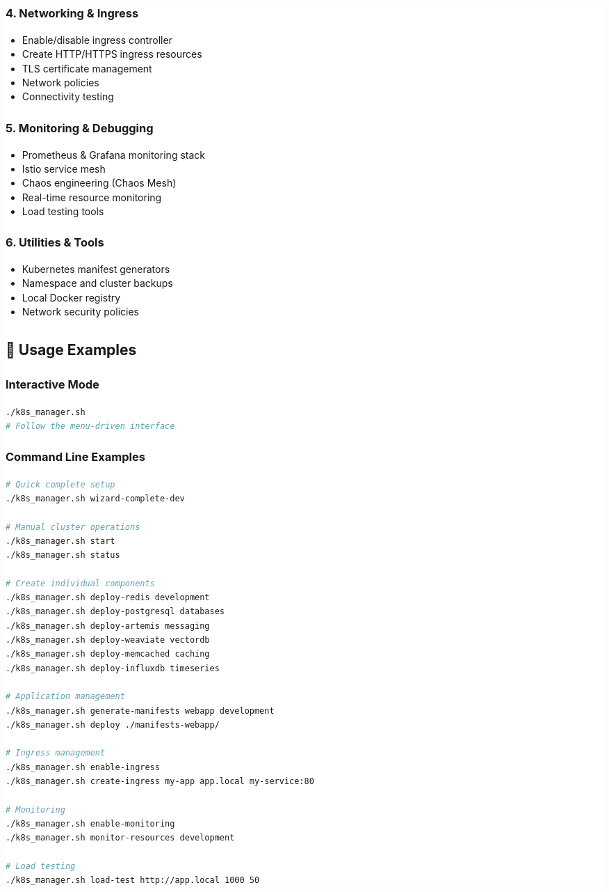 ### 4. Networking & Ingress
- Enable/disable ingress controller
- Create HTTP/HTTPS ingress resources
- TLS certificate management
- Network policies
- Connectivity testing

### 5. Monitoring & Debugging
- Prometheus & Grafana monitoring stack
- Istio service mesh
- Chaos engineering (Chaos Mesh)
- Real-time resource monitoring
- Load testing tools

### 6. Utilities & Tools
- Kubernetes manifest generators
- Namespace and cluster backups
- Local Docker registry
- Network security policies

## 📖 Usage Examples

### Interactive Mode
```bash
./k8s_manager.sh
# Follow the menu-driven interface
```

### Command Line Examples
```bash
# Quick complete setup
./k8s_manager.sh wizard-complete-dev

# Manual cluster operations
./k8s_manager.sh start
./k8s_manager.sh status

# Create individual components
./k8s_manager.sh deploy-redis development
./k8s_manager.sh deploy-postgresql databases  
./k8s_manager.sh deploy-artemis messaging
./k8s_manager.sh deploy-weaviate vectordb
./k8s_manager.sh deploy-memcached caching
./k8s_manager.sh deploy-influxdb timeseries

# Application management
./k8s_manager.sh generate-manifests webapp development
./k8s_manager.sh deploy ./manifests-webapp/

# Ingress management
./k8s_manager.sh enable-ingress
./k8s_manager.sh create-ingress my-app app.local my-service:80

# Monitoring
./k8s_manager.sh enable-monitoring
./k8s_manager.sh monitor-resources development

# Load testing
./k8s_manager.sh load-test http://app.local 1000 50
```

